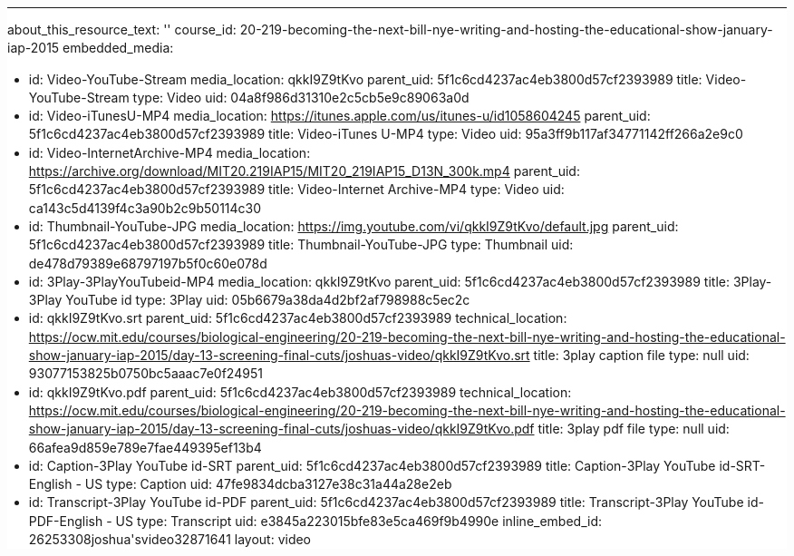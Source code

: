 ---
about_this_resource_text: ''
course_id: 20-219-becoming-the-next-bill-nye-writing-and-hosting-the-educational-show-january-iap-2015
embedded_media:
- id: Video-YouTube-Stream
  media_location: qkkI9Z9tKvo
  parent_uid: 5f1c6cd4237ac4eb3800d57cf2393989
  title: Video-YouTube-Stream
  type: Video
  uid: 04a8f986d31310e2c5cb5e9c89063a0d
- id: Video-iTunesU-MP4
  media_location: https://itunes.apple.com/us/itunes-u/id1058604245
  parent_uid: 5f1c6cd4237ac4eb3800d57cf2393989
  title: Video-iTunes U-MP4
  type: Video
  uid: 95a3ff9b117af34771142ff266a2e9c0
- id: Video-InternetArchive-MP4
  media_location: https://archive.org/download/MIT20.219IAP15/MIT20_219IAP15_D13N_300k.mp4
  parent_uid: 5f1c6cd4237ac4eb3800d57cf2393989
  title: Video-Internet Archive-MP4
  type: Video
  uid: ca143c5d4139f4c3a90b2c9b50114c30
- id: Thumbnail-YouTube-JPG
  media_location: https://img.youtube.com/vi/qkkI9Z9tKvo/default.jpg
  parent_uid: 5f1c6cd4237ac4eb3800d57cf2393989
  title: Thumbnail-YouTube-JPG
  type: Thumbnail
  uid: de478d79389e68797197b5f0c60e078d
- id: 3Play-3PlayYouTubeid-MP4
  media_location: qkkI9Z9tKvo
  parent_uid: 5f1c6cd4237ac4eb3800d57cf2393989
  title: 3Play-3Play YouTube id
  type: 3Play
  uid: 05b6679a38da4d2bf2af798988c5ec2c
- id: qkkI9Z9tKvo.srt
  parent_uid: 5f1c6cd4237ac4eb3800d57cf2393989
  technical_location: https://ocw.mit.edu/courses/biological-engineering/20-219-becoming-the-next-bill-nye-writing-and-hosting-the-educational-show-january-iap-2015/day-13-screening-final-cuts/joshuas-video/qkkI9Z9tKvo.srt
  title: 3play caption file
  type: null
  uid: 93077153825b0750bc5aaac7e0f24951
- id: qkkI9Z9tKvo.pdf
  parent_uid: 5f1c6cd4237ac4eb3800d57cf2393989
  technical_location: https://ocw.mit.edu/courses/biological-engineering/20-219-becoming-the-next-bill-nye-writing-and-hosting-the-educational-show-january-iap-2015/day-13-screening-final-cuts/joshuas-video/qkkI9Z9tKvo.pdf
  title: 3play pdf file
  type: null
  uid: 66afea9d859e789e7fae449395ef13b4
- id: Caption-3Play YouTube id-SRT
  parent_uid: 5f1c6cd4237ac4eb3800d57cf2393989
  title: Caption-3Play YouTube id-SRT-English - US
  type: Caption
  uid: 47fe9834dcba3127e38c31a44a28e2eb
- id: Transcript-3Play YouTube id-PDF
  parent_uid: 5f1c6cd4237ac4eb3800d57cf2393989
  title: Transcript-3Play YouTube id-PDF-English - US
  type: Transcript
  uid: e3845a223015bfe83e5ca469f9b4990e
inline_embed_id: 26253308joshua'svideo32871641
layout: video